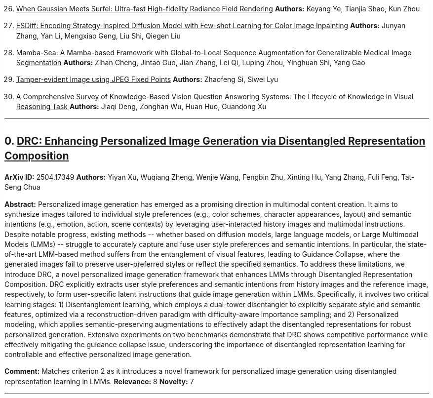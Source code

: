 26. [When Gaussian Meets Surfel: Ultra-fast High-fidelity Radiance Field Rendering](#link26)
**Authors:** Keyang Ye, Tianjia Shao, Kun Zhou

27. [ESDiff: Encoding Strategy-inspired Diffusion Model with Few-shot Learning for Color Image Inpainting](#link27)
**Authors:** Junyan Zhang, Yan Li, Mengxiao Geng, Liu Shi, Qiegen Liu

28. [Mamba-Sea: A Mamba-based Framework with Global-to-Local Sequence Augmentation for Generalizable Medical Image Segmentation](#link28)
**Authors:** Zihan Cheng, Jintao Guo, Jian Zhang, Lei Qi, Luping Zhou, Yinghuan Shi, Yang Gao

29. [Tamper-evident Image using JPEG Fixed Points](#link29)
**Authors:** Zhaofeng Si, Siwei Lyu

30. [A Comprehensive Survey of Knowledge-Based Vision Question Answering Systems: The Lifecycle of Knowledge in Visual Reasoning Task](#link30)
**Authors:** Jiaqi Deng, Zonghan Wu, Huan Huo, Guandong Xu

---
## 0. [DRC: Enhancing Personalized Image Generation via Disentangled Representation Composition](https://arxiv.org/abs/2504.17349) <a id="link0"></a>
**ArXiv ID:** 2504.17349
**Authors:** Yiyan Xu, Wuqiang Zheng, Wenjie Wang, Fengbin Zhu, Xinting Hu, Yang Zhang, Fuli Feng, Tat-Seng Chua

**Abstract:**  Personalized image generation has emerged as a promising direction in multimodal content creation. It aims to synthesize images tailored to individual style preferences (e.g., color schemes, character appearances, layout) and semantic intentions (e.g., emotion, action, scene contexts) by leveraging user-interacted history images and multimodal instructions. Despite notable progress, existing methods -- whether based on diffusion models, large language models, or Large Multimodal Models (LMMs) -- struggle to accurately capture and fuse user style preferences and semantic intentions. In particular, the state-of-the-art LMM-based method suffers from the entanglement of visual features, leading to Guidance Collapse, where the generated images fail to preserve user-preferred styles or reflect the specified semantics.   To address these limitations, we introduce DRC, a novel personalized image generation framework that enhances LMMs through Disentangled Representation Composition. DRC explicitly extracts user style preferences and semantic intentions from history images and the reference image, respectively, to form user-specific latent instructions that guide image generation within LMMs. Specifically, it involves two critical learning stages: 1) Disentanglement learning, which employs a dual-tower disentangler to explicitly separate style and semantic features, optimized via a reconstruction-driven paradigm with difficulty-aware importance sampling; and 2) Personalized modeling, which applies semantic-preserving augmentations to effectively adapt the disentangled representations for robust personalized generation. Extensive experiments on two benchmarks demonstrate that DRC shows competitive performance while effectively mitigating the guidance collapse issue, underscoring the importance of disentangled representation learning for controllable and effective personalized image generation.

**Comment:** Matches criterion 2 as it introduces a novel framework for personalized image generation using disentangled representation learning in LMMs.
**Relevance:** 8
**Novelty:** 7

---
